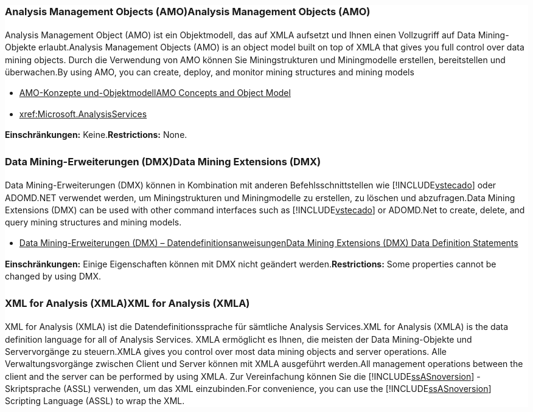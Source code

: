 ### <a name="analysis-management-objects-amo"></a><span data-ttu-id="cacff-140">Analysis Management Objects (AMO)</span><span class="sxs-lookup"><span data-stu-id="cacff-140">Analysis Management Objects (AMO)</span></span>  
 <span data-ttu-id="cacff-141">Analysis Management Object (AMO) ist ein Objektmodell, das auf XMLA aufsetzt und Ihnen einen Vollzugriff auf Data Mining-Objekte erlaubt.</span><span class="sxs-lookup"><span data-stu-id="cacff-141">Analysis Management Objects (AMO) is an object model built on top of XMLA that gives you full control over data mining objects.</span></span> <span data-ttu-id="cacff-142">Durch die Verwendung von AMO können Sie Miningstrukturen und Miningmodelle erstellen, bereitstellen und überwachen.</span><span class="sxs-lookup"><span data-stu-id="cacff-142">By using AMO, you can create, deploy, and monitor mining structures and mining models</span></span>  
  
-   [<span data-ttu-id="cacff-143">AMO-Konzepte und-Objektmodell</span><span class="sxs-lookup"><span data-stu-id="cacff-143">AMO Concepts and Object Model</span></span>](https://docs.microsoft.com/bi-reference/amo/amo-concepts-and-object-model)  
  
-   <xref:Microsoft.AnalysisServices>  
  
 <span data-ttu-id="cacff-144">**Einschränkungen:** Keine.</span><span class="sxs-lookup"><span data-stu-id="cacff-144">**Restrictions:** None.</span></span>  
  
### <a name="data-mining-extensions-dmx"></a><span data-ttu-id="cacff-145">Data Mining-Erweiterungen (DMX)</span><span class="sxs-lookup"><span data-stu-id="cacff-145">Data Mining Extensions (DMX)</span></span>  
 <span data-ttu-id="cacff-146">Data Mining-Erweiterungen (DMX) können in Kombination mit anderen Befehlsschnittstellen wie [!INCLUDE[vstecado](../../includes/vstecado-md.md)] oder ADOMD.NET verwendet werden, um Miningstrukturen und Miningmodelle zu erstellen, zu löschen und abzufragen.</span><span class="sxs-lookup"><span data-stu-id="cacff-146">Data Mining Extensions (DMX) can be used with other command interfaces such as [!INCLUDE[vstecado](../../includes/vstecado-md.md)] or ADOMD.Net to create, delete, and query mining structures and mining models.</span></span>  
  
-   [<span data-ttu-id="cacff-147">Data Mining-Erweiterungen &#40;DMX&#41; – Datendefinitionsanweisungen</span><span class="sxs-lookup"><span data-stu-id="cacff-147">Data Mining Extensions &#40;DMX&#41; Data Definition Statements</span></span>](/sql/dmx/dmx-statements-data-definition)  
  
 <span data-ttu-id="cacff-148">**Einschränkungen:** Einige Eigenschaften können mit DMX nicht geändert werden.</span><span class="sxs-lookup"><span data-stu-id="cacff-148">**Restrictions:** Some properties cannot be changed by using DMX.</span></span>  
  
### <a name="xml-for-analysis-xmla"></a><span data-ttu-id="cacff-149">XML for Analysis (XMLA)</span><span class="sxs-lookup"><span data-stu-id="cacff-149">XML for Analysis (XMLA)</span></span>  
 <span data-ttu-id="cacff-150">XML for Analysis (XMLA) ist die Datendefinitionssprache für sämtliche Analysis Services.</span><span class="sxs-lookup"><span data-stu-id="cacff-150">XML for Analysis (XMLA) is the data definition language for all of Analysis Services.</span></span> <span data-ttu-id="cacff-151">XMLA ermöglicht es Ihnen, die meisten der Data Mining-Objekte und Servervorgänge zu steuern.</span><span class="sxs-lookup"><span data-stu-id="cacff-151">XMLA gives you control over most data mining objects and server operations.</span></span> <span data-ttu-id="cacff-152">Alle Verwaltungsvorgänge zwischen Client und Server können mit XMLA ausgeführt werden.</span><span class="sxs-lookup"><span data-stu-id="cacff-152">All management operations between the client and the server can be performed by using XMLA.</span></span> <span data-ttu-id="cacff-153">Zur Vereinfachung können Sie die [!INCLUDE[ssASnoversion](../../includes/ssasnoversion-md.md)] -Skriptsprache (ASSL) verwenden, um das XML einzubinden.</span><span class="sxs-lookup"><span data-stu-id="cacff-153">For convenience, you can use the [!INCLUDE[ssASnoversion](../../includes/ssasnoversion-md.md)] Scripting Language (ASSL) to wrap the XML.</span></span>  
  